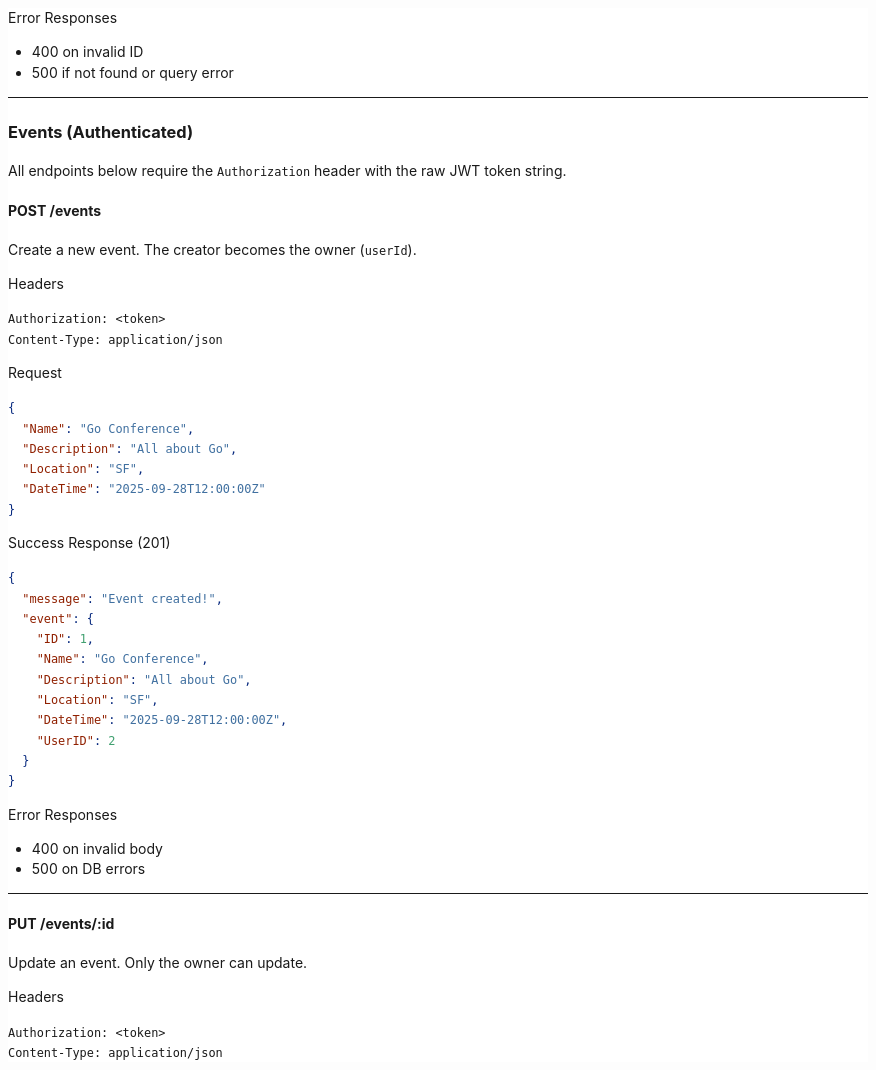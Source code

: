 Error Responses
- 400 on invalid ID
- 500 if not found or query error

---

### Events (Authenticated)
All endpoints below require the `Authorization` header with the raw JWT token string.

#### POST /events
Create a new event. The creator becomes the owner (`userId`).

Headers
```
Authorization: <token>
Content-Type: application/json
```

Request
```json
{
  "Name": "Go Conference",
  "Description": "All about Go",
  "Location": "SF",
  "DateTime": "2025-09-28T12:00:00Z"
}
```

Success Response (201)
```json
{
  "message": "Event created!",
  "event": {
    "ID": 1,
    "Name": "Go Conference",
    "Description": "All about Go",
    "Location": "SF",
    "DateTime": "2025-09-28T12:00:00Z",
    "UserID": 2
  }
}
```

Error Responses
- 400 on invalid body
- 500 on DB errors

---

#### PUT /events/:id
Update an event. Only the owner can update.

Headers
```
Authorization: <token>
Content-Type: application/json
```

